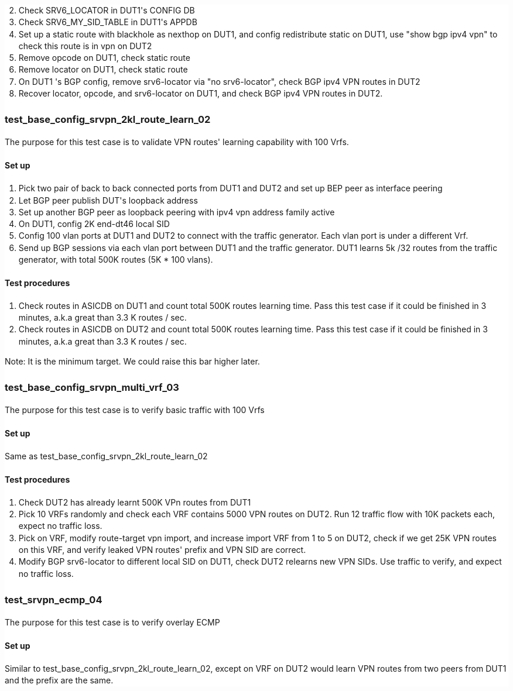 2. Check SRV6_LOCATOR in DUT1's CONFIG DB
3. Check SRV6_MY_SID_TABLE in DUT1's APPDB
4. Set up a static route with blackhole as nexthop on DUT1, and config redistribute static on DUT1, use "show bgp ipv4 vpn" to check this route is in vpn on DUT2
5. Remove opcode on DUT1, check static route
6. Remove locator on DUT1, check static route
7. On DUT1 's BGP config, remove srv6-locator via "no srv6-locator", check BGP ipv4 VPN routes in DUT2
8. Recover locator, opcode, and srv6-locator on DUT1, and check BGP ipv4 VPN routes in DUT2.

### test_base_config_srvpn_2kl_route_learn_02
The purpose for this test case is to validate VPN routes' learning capability with 100 Vrfs.
#### Set up
1. Pick two pair of back to back connected ports from DUT1 and DUT2 and set up BEP peer as interface peering
2. Let BGP peer publish DUT's loopback address
3. Set up another BGP peer as loopback peering with ipv4 vpn address family active
4. On DUT1, config 2K end-dt46 local SID
5. Config 100 vlan ports at DUT1 and DUT2 to connect with the traffic generator. Each vlan port is under a different Vrf.
6. Send up BGP sessions via each vlan port between DUT1 and the traffic generator. DUT1 learns 5k /32 routes from the traffic generator, with total 500K routes (5K * 100 vlans).

#### Test procedures
1. Check routes in ASICDB on DUT1 and count total 500K routes learning time. Pass this test case if it could be finished in 3 minutes, a.k.a great than 3.3 K routes / sec.
2. Check routes in ASICDB on DUT2 and count total 500K routes learning time. Pass this test case if it could be finished in 3 minutes, a.k.a great than 3.3 K routes / sec.

Note:  It is the minimum target. We could raise this bar higher later.

### test_base_config_srvpn_multi_vrf_03
The purpose for this test case is to verify basic traffic with 100 Vrfs
#### Set up
Same as test_base_config_srvpn_2kl_route_learn_02
#### Test procedures
1. Check DUT2 has already learnt 500K VPn routes from DUT1
2. Pick 10 VRFs randomly and check each VRF contains 5000 VPN routes on DUT2. Run 12 traffic flow with 10K packets each, expect no traffic loss.
3. Pick on VRF, modify route-target vpn import, and increase import VRF from 1 to 5 on DUT2, check if we get 25K VPN routes on this VRF, and verify leaked VPN routes' prefix and VPN SID are correct.
4. Modify BGP srv6-locator to different local SID on DUT1, check DUT2 relearns new VPN SIDs. Use traffic to verify, and expect no traffic loss.

### test_srvpn_ecmp_04
The purpose for this test case is to verify overlay ECMP
#### Set up
Similar to test_base_config_srvpn_2kl_route_learn_02, except on VRF on DUT2 would learn VPN routes from two peers from DUT1 and the prefix are the same.
